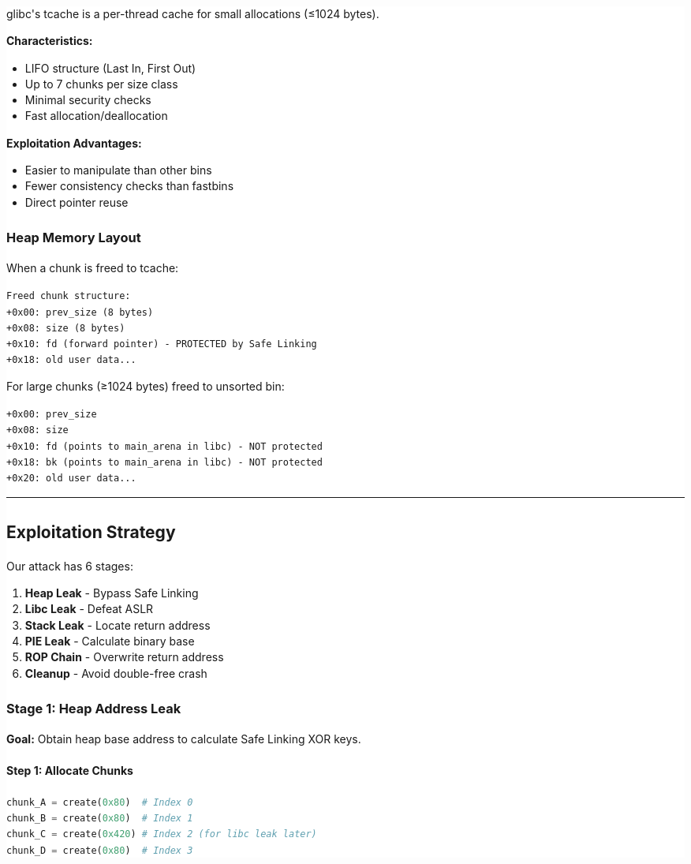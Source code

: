 glibc's tcache is a per-thread cache for small allocations (≤1024 bytes).

**Characteristics:**
- LIFO structure (Last In, First Out)
- Up to 7 chunks per size class
- Minimal security checks
- Fast allocation/deallocation

**Exploitation Advantages:**
- Easier to manipulate than other bins
- Fewer consistency checks than fastbins
- Direct pointer reuse

### Heap Memory Layout

When a chunk is freed to tcache:

```
Freed chunk structure:
+0x00: prev_size (8 bytes)
+0x08: size (8 bytes)
+0x10: fd (forward pointer) - PROTECTED by Safe Linking
+0x18: old user data...
```

For large chunks (≥1024 bytes) freed to unsorted bin:

```
+0x00: prev_size
+0x08: size
+0x10: fd (points to main_arena in libc) - NOT protected
+0x18: bk (points to main_arena in libc) - NOT protected
+0x20: old user data...
```

---

## Exploitation Strategy

Our attack has 6 stages:

1. **Heap Leak** - Bypass Safe Linking
2. **Libc Leak** - Defeat ASLR
3. **Stack Leak** - Locate return address
4. **PIE Leak** - Calculate binary base
5. **ROP Chain** - Overwrite return address
6. **Cleanup** - Avoid double-free crash

### Stage 1: Heap Address Leak

**Goal:** Obtain heap base address to calculate Safe Linking XOR keys.

#### Step 1: Allocate Chunks

```python
chunk_A = create(0x80)  # Index 0
chunk_B = create(0x80)  # Index 1
chunk_C = create(0x420) # Index 2 (for libc leak later)
chunk_D = create(0x80)  # Index 3
```
